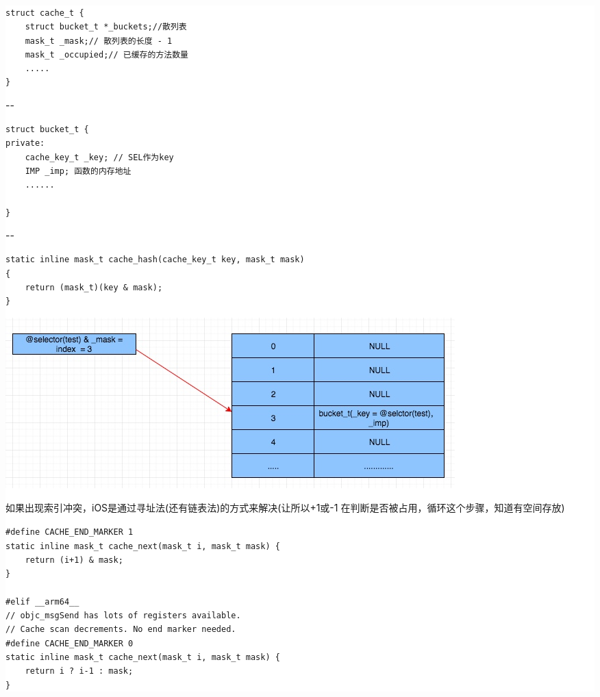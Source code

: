 
    struct cache_t {
        struct bucket_t *_buckets;//散列表
        mask_t _mask;// 散列表的长度 - 1
        mask_t _occupied;// 已缓存的方法数量
        .....
    }
    
--

    struct bucket_t {
    private:
        cache_key_t _key; // SEL作为key
        IMP _imp; 函数的内存地址
        ......
    
    }
    
--

    static inline mask_t cache_hash(cache_key_t key, mask_t mask) 
    {
        return (mask_t)(key & mask);
    }
    
    
![](/img/in-post/media/15452683734809/15452737312682.jpg)

    
如果出现索引冲突，iOS是通过寻址法(还有链表法)的方式来解决(让所以+1或-1 在判断是否被占用，循环这个步骤，知道有空间存放)


    #define CACHE_END_MARKER 1
    static inline mask_t cache_next(mask_t i, mask_t mask) {
        return (i+1) & mask;
    }
    
    #elif __arm64__
    // objc_msgSend has lots of registers available.
    // Cache scan decrements. No end marker needed.
    #define CACHE_END_MARKER 0
    static inline mask_t cache_next(mask_t i, mask_t mask) {
        return i ? i-1 : mask;
    }
    
